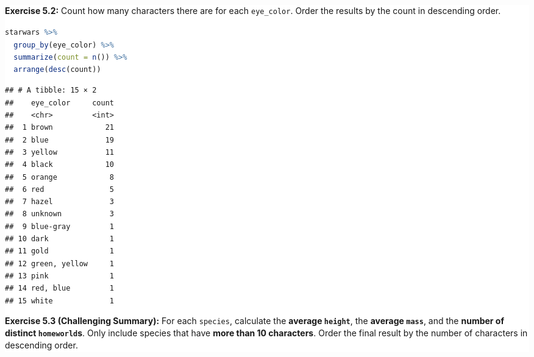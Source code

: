 **Exercise 5.2:** Count how many characters there are for each
`eye_color`. Order the results by the count in descending order.

``` r
starwars %>%
  group_by(eye_color) %>%
  summarize(count = n()) %>%
  arrange(desc(count))
```

    ## # A tibble: 15 × 2
    ##    eye_color     count
    ##    <chr>         <int>
    ##  1 brown            21
    ##  2 blue             19
    ##  3 yellow           11
    ##  4 black            10
    ##  5 orange            8
    ##  6 red               5
    ##  7 hazel             3
    ##  8 unknown           3
    ##  9 blue-gray         1
    ## 10 dark              1
    ## 11 gold              1
    ## 12 green, yellow     1
    ## 13 pink              1
    ## 14 red, blue         1
    ## 15 white             1

**Exercise 5.3 (Challenging Summary):** For each `species`, calculate
the **average `height`**, the **average `mass`**, and the **number of
distinct `homeworld`s**. Only include species that have **more than 10
characters**. Order the final result by the number of characters in
descending order.

